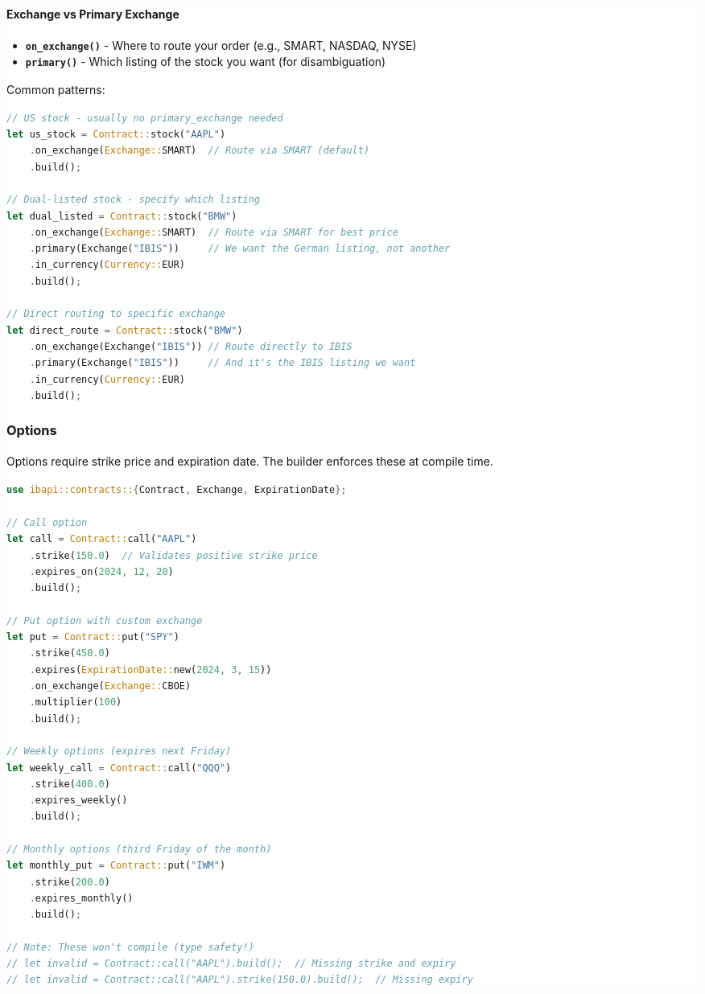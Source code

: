 #### Exchange vs Primary Exchange

- **`on_exchange()`** - Where to route your order (e.g., SMART, NASDAQ, NYSE)
- **`primary()`** - Which listing of the stock you want (for disambiguation)

Common patterns:
```rust
// US stock - usually no primary_exchange needed
let us_stock = Contract::stock("AAPL")
    .on_exchange(Exchange::SMART)  // Route via SMART (default)
    .build();

// Dual-listed stock - specify which listing
let dual_listed = Contract::stock("BMW")
    .on_exchange(Exchange::SMART)  // Route via SMART for best price
    .primary(Exchange("IBIS"))     // We want the German listing, not another
    .in_currency(Currency::EUR)
    .build();

// Direct routing to specific exchange
let direct_route = Contract::stock("BMW")
    .on_exchange(Exchange("IBIS")) // Route directly to IBIS
    .primary(Exchange("IBIS"))     // And it's the IBIS listing we want
    .in_currency(Currency::EUR)
    .build();
```

### Options

Options require strike price and expiration date. The builder enforces these at compile time.

```rust
use ibapi::contracts::{Contract, Exchange, ExpirationDate};

// Call option
let call = Contract::call("AAPL")
    .strike(150.0)  // Validates positive strike price
    .expires_on(2024, 12, 20)
    .build();

// Put option with custom exchange
let put = Contract::put("SPY")
    .strike(450.0)
    .expires(ExpirationDate::new(2024, 3, 15))
    .on_exchange(Exchange::CBOE)
    .multiplier(100)
    .build();

// Weekly options (expires next Friday)
let weekly_call = Contract::call("QQQ")
    .strike(400.0)
    .expires_weekly()
    .build();

// Monthly options (third Friday of the month)
let monthly_put = Contract::put("IWM")
    .strike(200.0)
    .expires_monthly()
    .build();

// Note: These won't compile (type safety!)
// let invalid = Contract::call("AAPL").build();  // Missing strike and expiry
// let invalid = Contract::call("AAPL").strike(150.0).build();  // Missing expiry
```
